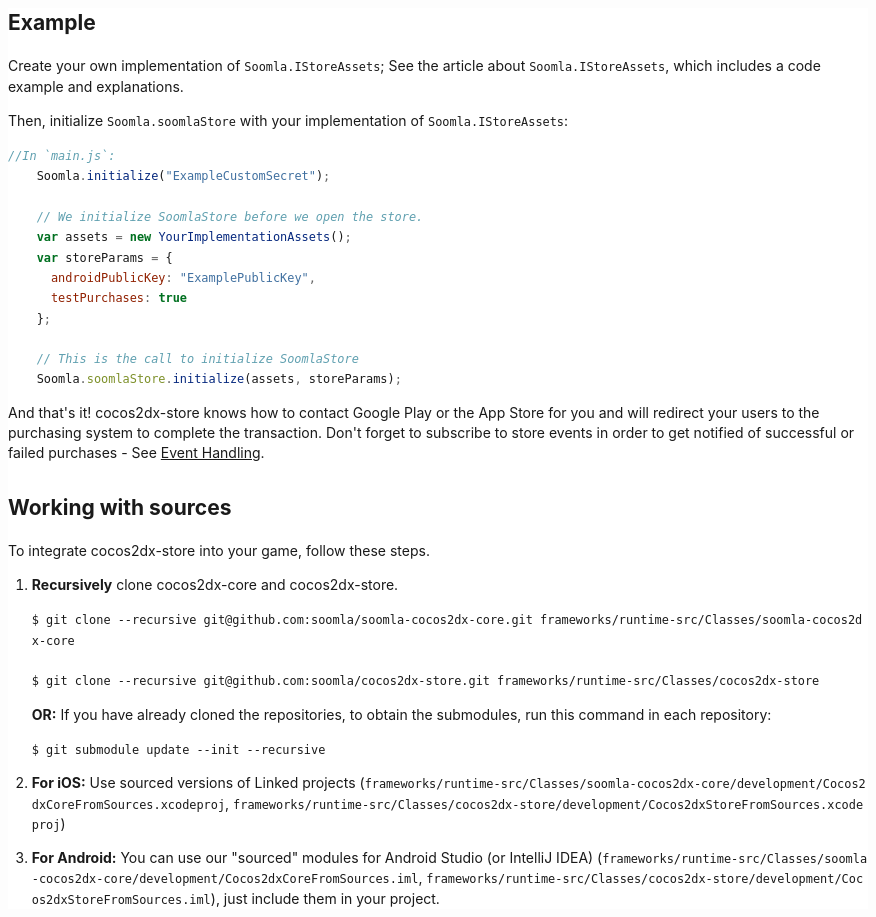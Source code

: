 ## Example

Create your own implementation of `Soomla.IStoreAssets`; See the article about `Soomla.IStoreAssets`, which includes a code example and explanations.

Then, initialize `Soomla.soomlaStore` with your implementation of `Soomla.IStoreAssets`:

```js
//In `main.js`:
    Soomla.initialize("ExampleCustomSecret");

    // We initialize SoomlaStore before we open the store.
    var assets = new YourImplementationAssets();
    var storeParams = {
      androidPublicKey: "ExamplePublicKey",
      testPurchases: true
    };

    // This is the call to initialize SoomlaStore
    Soomla.soomlaStore.initialize(assets, storeParams);
```

And that's it! cocos2dx-store knows how to contact Google Play or the App Store for you and will redirect your users to the purchasing system to complete the transaction. Don't forget to subscribe to store events in order to get notified of successful or failed purchases - See [Event Handling](/cocos2dx/js/store/Store_Events).

## **Working with sources**

To integrate cocos2dx-store into your game, follow these steps.

1. **Recursively** clone cocos2dx-core and cocos2dx-store.

    ```
    $ git clone --recursive git@github.com:soomla/soomla-cocos2dx-core.git frameworks/runtime-src/Classes/soomla-cocos2dx-core

    $ git clone --recursive git@github.com:soomla/cocos2dx-store.git frameworks/runtime-src/Classes/cocos2dx-store
    ```

	**OR:** If you have already cloned the repositories, to obtain the submodules, run this command in each repository:

    ```
    $ git submodule update --init --recursive
    ```

2. **For iOS:** Use sourced versions of Linked projects (`frameworks/runtime-src/Classes/soomla-cocos2dx-core/development/Cocos2dxCoreFromSources.xcodeproj`, `frameworks/runtime-src/Classes/cocos2dx-store/development/Cocos2dxStoreFromSources.xcodeproj`)

3. **For Android:** You can use our "sourced" modules for Android Studio (or IntelliJ IDEA) (`frameworks/runtime-src/Classes/soomla-cocos2dx-core/development/Cocos2dxCoreFromSources.iml`, `frameworks/runtime-src/Classes/cocos2dx-store/development/Cocos2dxStoreFromSources.iml`), just include them in your project.
